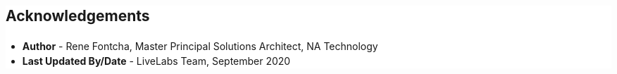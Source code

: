 ## Acknowledgements

* **Author** - Rene Fontcha, Master Principal Solutions Architect, NA Technology
* **Last Updated By/Date** - LiveLabs Team, September 2020
